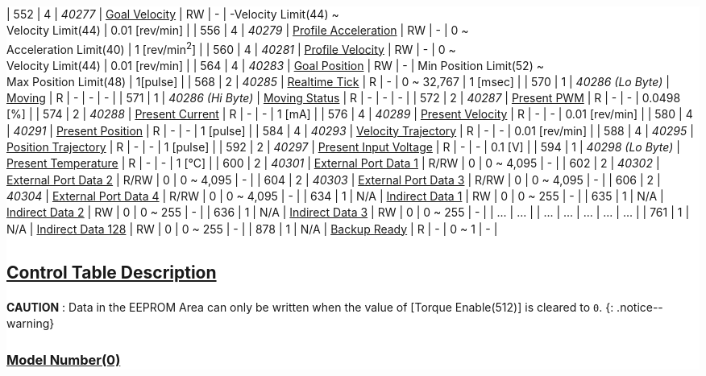 |   552   |     4      |       _40277_       |          [Goal Velocity](#goal-velocity)          |   RW   |         -          |    -Velocity Limit(44) ~<br> Velocity Limit(44)     |     0.01 [rev/min]      |
|   556   |     4      |       _40279_       |   [Profile Acceleration](#profile-acceleration)   |   RW   |         -          |           0 ~<br> Acceleration Limit(40)            | 1 [rev/min<sup>2</sup>] |
|   560   |     4      |       _40281_       |       [Profile Velocity](#profile-velocity)       |   RW   |         -          |             0 ~<br> Velocity Limit(44)              |     0.01 [rev/min]      |
|   564   |     4      |       _40283_       |          [Goal Position](#goal-position)          |   RW   |         -          | Min Position Limit(52) ~<br> Max Position Limit(48) |        1[pulse]         |
|   568   |     2      |       _40285_       |          [Realtime Tick](#realtime-tick)          |   R    |         -          |                     0 ~ 32,767                      |        1 [msec]         |
|   570   |     1      |  _40286 (Lo Byte)_  |                 [Moving](#moving)                 |   R    |         -          |                          -                          |            -            |
|   571   |     1      |  _40286 (Hi Byte)_  |          [Moving Status](#moving-status)          |   R    |         -          |                          -                          |            -            |
|   572   |     2      |       _40287_       |            [Present PWM](#present-pwm)            |   R    |         -          |                          -                          |       0.0498 [%]        |
|   574   |     2      |       _40288_       |        [Present Current](#present-current)        |   R    |         -          |                          -                          |         1 [mA]          |
|   576   |     4      |       _40289_       |       [Present Velocity](#present-velocity)       |   R    |         -          |                          -                          |     0.01 [rev/min]      |
|   580   |     4      |       _40291_       |       [Present Position](#present-position)       |   R    |         -          |                          -                          |        1 [pulse]        |
|   584   |     4      |       _40293_       |    [Velocity Trajectory](#velocity-trajectory)    |   R    |         -          |                          -                          |     0.01 [rev/min]      |
|   588   |     4      |       _40295_       |    [Position Trajectory](#position-trajectory)    |   R    |         -          |                          -                          |        1 [pulse]        |
|   592   |     2      |       _40297_       |  [Present Input Voltage](#present-input-voltage)  |   R    |         -          |                          -                          |         0.1 [V]         |
|   594   |     1      |  _40298 (Lo Byte)_  |    [Present Temperature](#present-temperature)    |   R    |         -          |                          -                          |       1 [&deg;C]        |
|   600   |     2      |       _40301_       |    [External Port Data 1](#external-port-data)    |  R/RW  |         0          |                      0 ~ 4,095                      |            -            |
|   602   |     2      |       _40302_       |    [External Port Data 2](#external-port-data)    |  R/RW  |         0          |                      0 ~ 4,095                      |            -            |
|   604   |     2      |       _40303_       |    [External Port Data 3](#external-port-data)    |  R/RW  |         0          |                      0 ~ 4,095                      |            -            |
|   606   |     2      |       _40304_       |    [External Port Data 4](#external-port-data)    |  R/RW  |         0          |                      0 ~ 4,095                      |            -            |
|   634   |     1      |         N/A         |         [Indirect Data 1](#indirect-data)         |   RW   |         0          |                       0 ~ 255                       |            -            |
|   635   |     1      |         N/A         |         [Indirect Data 2](#indirect-data)         |   RW   |         0          |                       0 ~ 255                       |            -            |
|   636   |     1      |         N/A         |         [Indirect Data 3](#indirect-data)         |   RW   |         0          |                       0 ~ 255                       |            -            |
|   ...   |    ...     |                     |                        ...                        |  ...   |        ...         |                         ...                         |           ...           |
|   761   |     1      |         N/A         |        [Indirect Data 128](#indirect-data)        |   RW   |         0          |                       0 ~ 255                       |            -            |
|   878   |     1      |         N/A         |           [Backup Ready](#backup-ready)           |   R    |         -          |                        0 ~ 1                        |            -            |

## [Control Table Description](#control-table-description)

**CAUTION** : Data in the EEPROM Area can only be written when the value of [Torque Enable(512)] is cleared to `0`.
{: .notice--warning}

### <a name="model-number"></a>**[Model Number(0)](#model-number0)**


[show enlarged graph]: /assets/images/dxl/pro/h54-200-s500-r_performance_graph_max.png
[DYNAMIXEL-PH Moment of Inertia.pdf]: https://www.robotis.com/service/download.php?no=2005
[pdf]: http://www.robotis.com/service/download.php?no=1257
[dwg]: http://www.robotis.com/service/download.php?no=1256
[step]: http://www.robotis.com/service/download.php?no=1258
[iges]: http://www.robotis.com/service/download.php?no=1259
[compatibility guide]: http://en.robotis.com/service/compatibility_table.php?cate=dpro